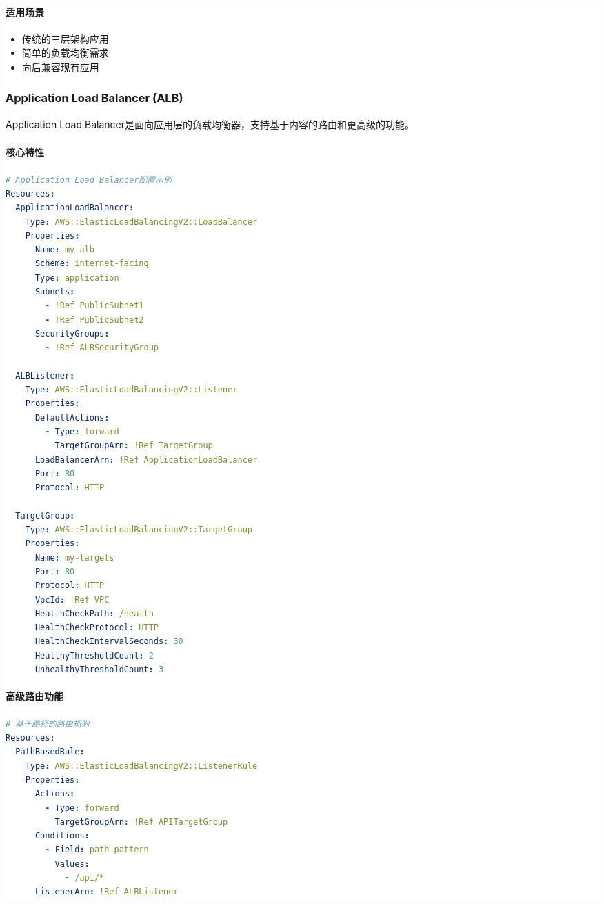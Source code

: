 #### 适用场景
- 传统的三层架构应用
- 简单的负载均衡需求
- 向后兼容现有应用

### Application Load Balancer (ALB)

Application Load Balancer是面向应用层的负载均衡器，支持基于内容的路由和更高级的功能。

#### 核心特性
```yaml
# Application Load Balancer配置示例
Resources:
  ApplicationLoadBalancer:
    Type: AWS::ElasticLoadBalancingV2::LoadBalancer
    Properties:
      Name: my-alb
      Scheme: internet-facing
      Type: application
      Subnets:
        - !Ref PublicSubnet1
        - !Ref PublicSubnet2
      SecurityGroups:
        - !Ref ALBSecurityGroup

  ALBListener:
    Type: AWS::ElasticLoadBalancingV2::Listener
    Properties:
      DefaultActions:
        - Type: forward
          TargetGroupArn: !Ref TargetGroup
      LoadBalancerArn: !Ref ApplicationLoadBalancer
      Port: 80
      Protocol: HTTP

  TargetGroup:
    Type: AWS::ElasticLoadBalancingV2::TargetGroup
    Properties:
      Name: my-targets
      Port: 80
      Protocol: HTTP
      VpcId: !Ref VPC
      HealthCheckPath: /health
      HealthCheckProtocol: HTTP
      HealthCheckIntervalSeconds: 30
      HealthyThresholdCount: 2
      UnhealthyThresholdCount: 3
```

#### 高级路由功能
```yaml
# 基于路径的路由规则
Resources:
  PathBasedRule:
    Type: AWS::ElasticLoadBalancingV2::ListenerRule
    Properties:
      Actions:
        - Type: forward
          TargetGroupArn: !Ref APITargetGroup
      Conditions:
        - Field: path-pattern
          Values:
            - /api/*
      ListenerArn: !Ref ALBListener
```